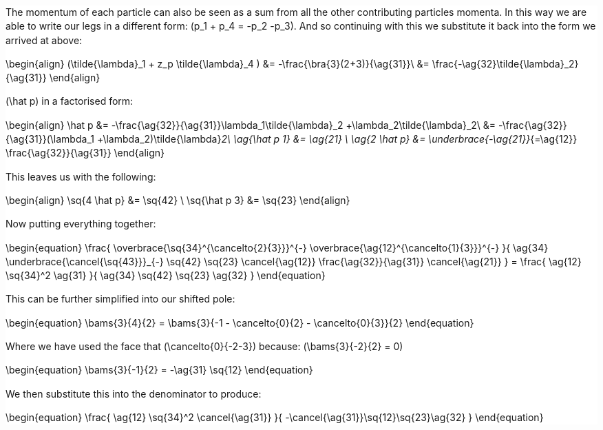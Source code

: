 The momentum of each particle can also be seen as a sum from all the other contributing particles momenta. In this way we are able to write our legs in a different form: \(p_1 + p_4 = -p_2 -p_3\). And so continuing with this we substitute it back into the form we arrived at above:

\begin{align}
  (\tilde{\lambda}_1 + z_p \tilde{\lambda}_4 ) &= -\frac{\bra{3}(2+3)}{\ag{31}}\\
  &= \frac{-\ag{32}\tilde{\lambda}_2}{\ag{31}}
\end{align}

\(\hat p\) in a factorised form:

\begin{align}
  \hat p &= -\frac{\ag{32}}{\ag{31}}\lambda_1\tilde{\lambda}_2 +\lambda_2\tilde{\lambda}_2\\
  &= -\frac{\ag{32}}{\ag{31}}(\lambda_1 +\lambda_2)\tilde{\lambda}_2\\
  \ag{\hat p 1} &= \ag{21} \\
  \ag{2 \hat p} &= \underbrace{-\ag{21}}_{=\ag{12}} \frac{\ag{32}}{\ag{31}}
\end{align}

This leaves us with the following:

\begin{align}
  \sq{4 \hat p} &= \sq{42} \\
  \sq{\hat p 3} &= \sq{23}
\end{align}

Now putting everything together:

\begin{equation}
  \frac{
    \overbrace{\sq{34}^{\cancelto{2}{3}}}^{-} \overbrace{\ag{12}^{\cancelto{1}{3}}}^{-}
    }{
      \ag{34} \underbrace{\cancel{\sq{43}}}_{-} \sq{42} \sq{23} \cancel{\ag{12}} \frac{\ag{32}}{\ag{31}} \cancel{\ag{21}}
    } = \frac{
      \ag{12} \sq{34}^2 \ag{31}
      }{
        \ag{34} \sq{42} \sq{23} \ag{32}
      }
\end{equation}

This can be further simplified into our shifted pole:

\begin{equation}
  \bams{3}{4}{2} = \bams{3}{-1 - \cancelto{0}{2} - \cancelto{0}{3}}{2}
\end{equation}

Where we have used the face that \(\cancelto{0}{-2-3}\) because: \(\bams{3}{-2}{2} = 0\)

\begin{equation}
  \bams{3}{-1}{2} = -\ag{31} \sq{12}
\end{equation}

We then substitute this into the denominator to produce:

\begin{equation}
  \frac{
    \ag{12} \sq{34}^2 \cancel{\ag{31}}
    }{
      -\cancel{\ag{31}}\sq{12}\sq{23}\ag{32}
    }
\end{equation}
